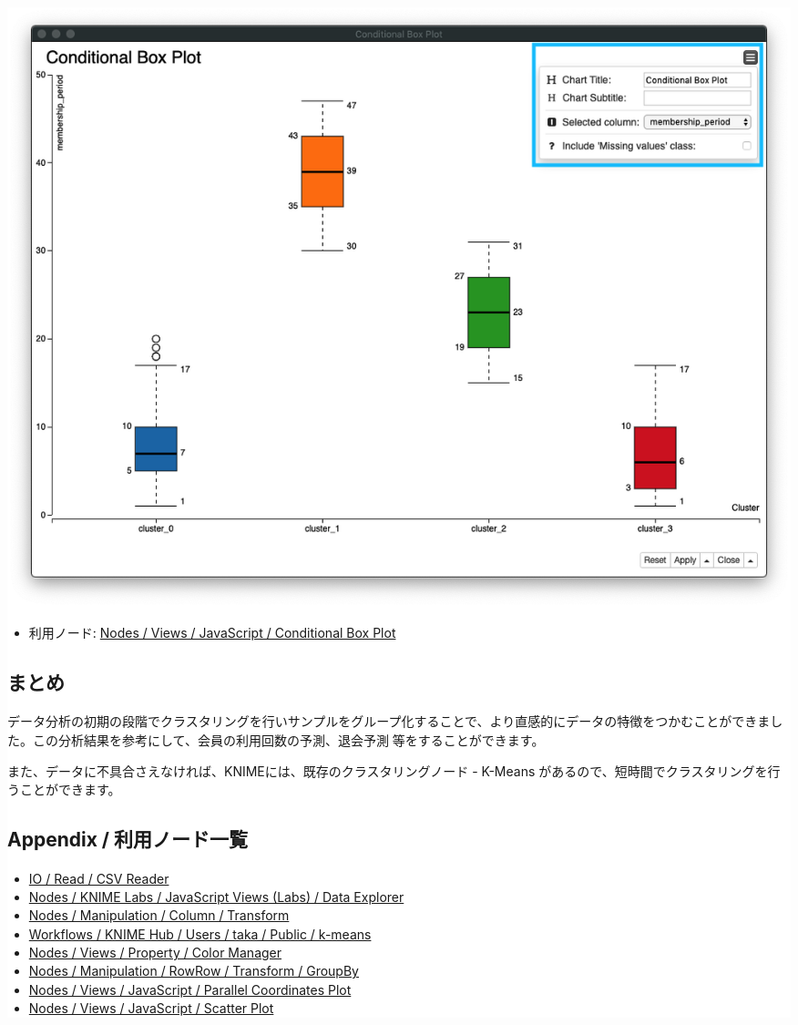 ![](images/knime-3/wf-part-3/wf3-node-7-3.png)

* 利用ノード: [Nodes / Views / JavaScript / Conditional Box Plot](https://nodepit.com/node/org.knime.dynamic.js.v30.DynamicJSNodeFactory%23Conditional%20Box%20Plot)


## まとめ

データ分析の初期の段階でクラスタリングを行いサンプルをグループ化することで、より直感的にデータの特徴をつかむことができました。この分析結果を参考にして、会員の利用回数の予測、退会予測 等をすることができます。

また、データに不具合さえなければ、KNIMEには、既存のクラスタリングノード - K-Means があるので、短時間でクラスタリングを行うことができます。


## Appendix / 利用ノード一覧

* [IO / Read / CSV Reader](https://nodepit.com/node/org.knime.base.node.io.csvreader.CSVReaderNodeFactory)
* [Nodes / KNIME Labs / JavaScript Views (Labs) / Data Explorer](https://nodepit.com/node/org.knime.base.node.stats.dataexplorer.DataExplorerNodeFactory)
* [Nodes / Manipulation / Column / Transform](https://nodepit.com/node/org.knime.base.node.preproc.normalize3.Normalizer3NodeFactory)
* [Workflows / KNIME Hub / Users / taka / Public / k-means](https://nodepit.com/workflow/com.knime.hub%2FUsers%2Ftaka%2FPublic%2Fclustering(k-means))
* [Nodes / Views / Property / Color Manager](https://nodepit.com/node/org.knime.base.node.viz.property.color.ColorManager2NodeFactory)
* [Nodes / Manipulation / RowRow / Transform / GroupBy](https://nodepit.com/node/org.knime.base.node.preproc.groupby.GroupByNodeFactory)
* [Nodes / Views / JavaScript / Parallel Coordinates Plot](https://nodepit.com/node/org.knime.dynamic.js.v30.DynamicJSNodeFactory%23Parallel%20Coordinates%20Plot)
* [Nodes / Views / JavaScript / Scatter Plot](https://nodepit.com/node/org.knime.js.base.node.viz.plotter.scatterSelectionAppender.ScatterPlotNodeFactory)